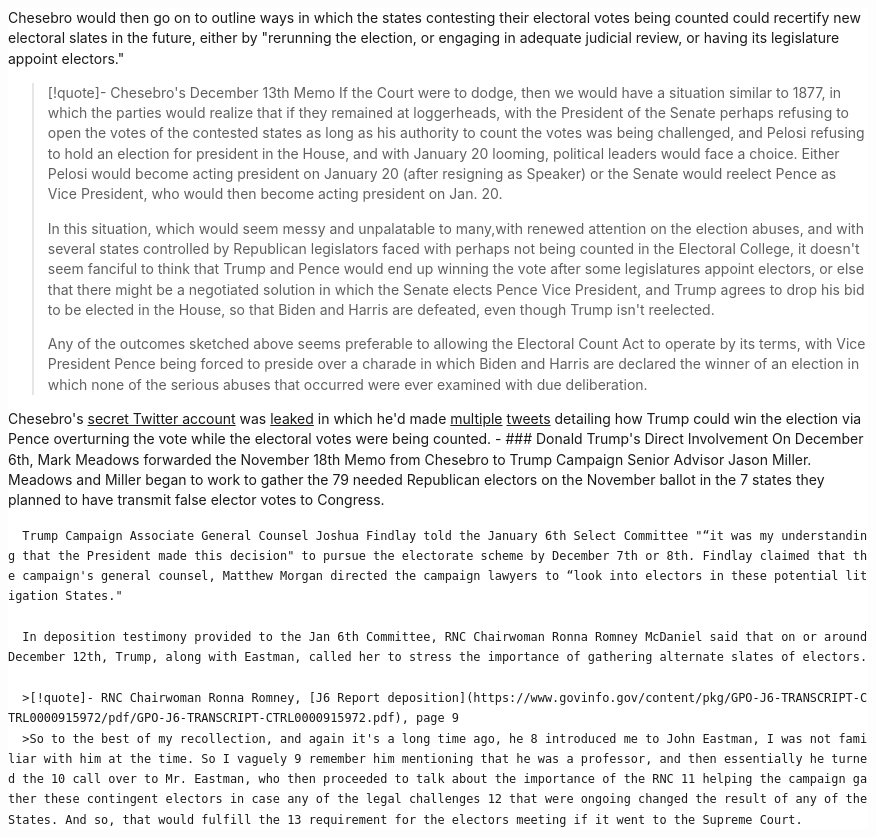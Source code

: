 Chesebro would then go on to outline ways in which the states contesting their electoral votes being counted could recertify new electoral slates in the future, either by "rerunning the election, or engaging in adequate judicial review, or having its legislature appoint electors."

>[!quote]- Chesebro's December 13th Memo
>If the Court were to dodge, then we would have a situation similar to 1877, in which the parties would realize that if they remained at loggerheads, with the President of the Senate perhaps refusing to open the votes of the contested states as long as his authority to count the votes was being challenged, and Pelosi refusing to hold an election for president in the House, and with January 20 looming, political leaders would face a choice. Either Pelosi would become acting president on January 20 (after resigning as Speaker) or the Senate would reelect Pence as Vice President, who would then become acting president on Jan. 20.
>
>In this situation, which would seem messy and unpalatable to many,with renewed attention on the election abuses, and with several states controlled by Republican legislators faced with perhaps not being counted in the Electoral College, it doesn't seem fanciful to think that Trump and Pence would end up winning the vote after some legislatures appoint electors, or else that there might be a negotiated solution in which the Senate elects Pence Vice President, and Trump agrees to drop his bid to be elected in the House, so that Biden and Harris are defeated, even though Trump isn't reelected.
>
>Any of the outcomes sketched above seems preferable to allowing the Electoral Count Act to operate by its terms, with Vice President Pence being forced to preside over a charade in which Biden and Harris are declared the winner of an election in which none of the serious abuses that occurred were ever examined with due deliberation.

Chesebro's [secret Twitter account](https://web.archive.org/web/20201107181652/https:/twitter.com/BadgerPundit/status/1325140117497896966) was [leaked](https://www.cnn.com/2024/02/26/politics/kenneth-chesebro-secret-twitter-account-kfile/index.html) in which he'd made [multiple](https://imgur.com/a/Jc2l3UU) [tweets](https://x.com/BlueATLGeorgia/status/1762175606312116667) detailing how Trump could win the election via Pence overturning the vote while the electoral votes were being counted.
    - ### Donald Trump's Direct Involvement
      On December 6th, Mark Meadows forwarded the November 18th Memo from Chesebro to Trump Campaign Senior Advisor Jason Miller. Meadows and Miller began to work to gather the 79 needed Republican electors on the November ballot in the 7 states they planned to have transmit false elector votes to Congress.
      
      Trump Campaign Associate General Counsel Joshua Findlay told the January 6th Select Committee "“it was my understanding that the President made this decision" to pursue the electorate scheme by December 7th or 8th. Findlay claimed that the campaign's general counsel, Matthew Morgan directed the campaign lawyers to “look into electors in these potential litigation States."
      
      In deposition testimony provided to the Jan 6th Committee, RNC Chairwoman Ronna Romney McDaniel said that on or around December 12th, Trump, along with Eastman, called her to stress the importance of gathering alternate slates of electors.
      
      >[!quote]- RNC Chairwoman Ronna Romney, [J6 Report deposition](https://www.govinfo.gov/content/pkg/GPO-J6-TRANSCRIPT-CTRL0000915972/pdf/GPO-J6-TRANSCRIPT-CTRL0000915972.pdf), page 9
      >So to the best of my recollection, and again it's a long time ago, he 8 introduced me to John Eastman, I was not familiar with him at the time. So I vaguely 9 remember him mentioning that he was a professor, and then essentially he turned the 10 call over to Mr. Eastman, who then proceeded to talk about the importance of the RNC 11 helping the campaign gather these contingent electors in case any of the legal challenges 12 that were ongoing changed the result of any of the States. And so, that would fulfill the 13 requirement for the electors meeting if it went to the Supreme Court.
      